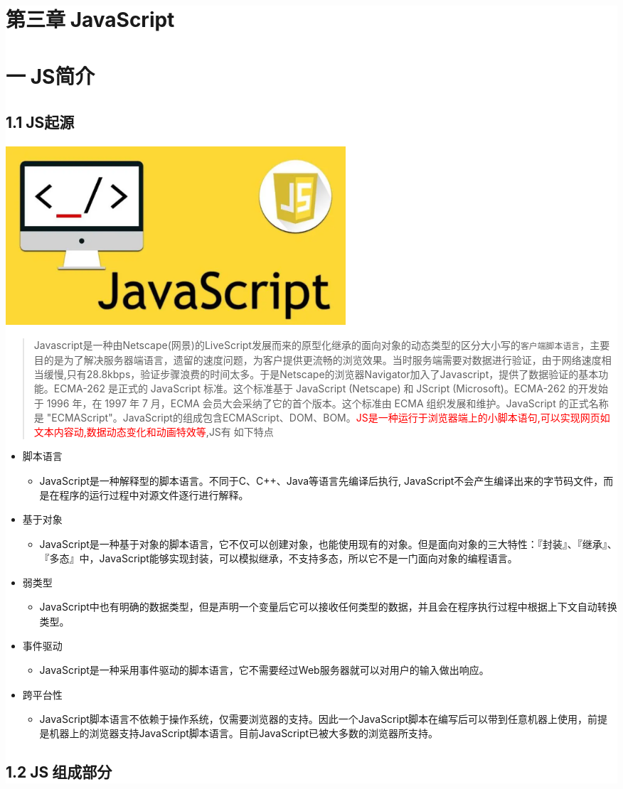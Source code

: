 # 第三章 JavaScript

# 一 JS简介

## 1.1 JS起源

<img src="images/1681265611540.png" alt="1681265611540" style="zoom:80%;" />

> Javascript是一种由Netscape(网景)的LiveScript发展而来的原型化继承的面向对象的动态类型的区分大小写的`客户端脚本语言`，主要目的是为了解决服务器端语言，遗留的速度问题，为客户提供更流畅的浏览效果。当时服务端需要对数据进行验证，由于网络速度相当缓慢,只有28.8kbps，验证步骤浪费的时间太多。于是Netscape的浏览器Navigator加入了Javascript，提供了数据验证的基本功能。ECMA-262 是正式的 JavaScript 标准。这个标准基于 JavaScript (Netscape) 和 JScript (Microsoft)。ECMA-262 的开发始于 1996 年，在 1997 年 7 月，ECMA 会员大会采纳了它的首个版本。这个标准由 ECMA 组织发展和维护。JavaScript 的正式名称是 "ECMAScript"。JavaScript的组成包含ECMAScript、DOM、BOM。<font color='red'>JS是一种运行于浏览器端上的小脚本语句,可以实现网页如文本内容动,数据动态变化和动画特效等</font>,JS有 如下特点

+ 脚本语言
    + JavaScript是一种解释型的脚本语言。不同于C、C++、Java等语言先编译后执行,	JavaScript不会产生编译出来的字节码文件，而是在程序的运行过程中对源文件逐行进行解释。

+ 基于对象
    + JavaScript是一种基于对象的脚本语言，它不仅可以创建对象，也能使用现有的对象。但是面向对象的三大特性：『封装』、『继承』、『多态』中，JavaScript能够实现封装，可以模拟继承，不支持多态，所以它不是一门面向对象的编程语言。
+ 弱类型
    + JavaScript中也有明确的数据类型，但是声明一个变量后它可以接收任何类型的数据，并且会在程序执行过程中根据上下文自动转换类型。
+ 事件驱动
    + JavaScript是一种采用事件驱动的脚本语言，它不需要经过Web服务器就可以对用户的输入做出响应。
+ 跨平台性
    + JavaScript脚本语言不依赖于操作系统，仅需要浏览器的支持。因此一个JavaScript脚本在编写后可以带到任意机器上使用，前提是机器上的浏览器支持JavaScript脚本语言。目前JavaScript已被大多数的浏览器所支持。

## 1.2 JS 组成部分
